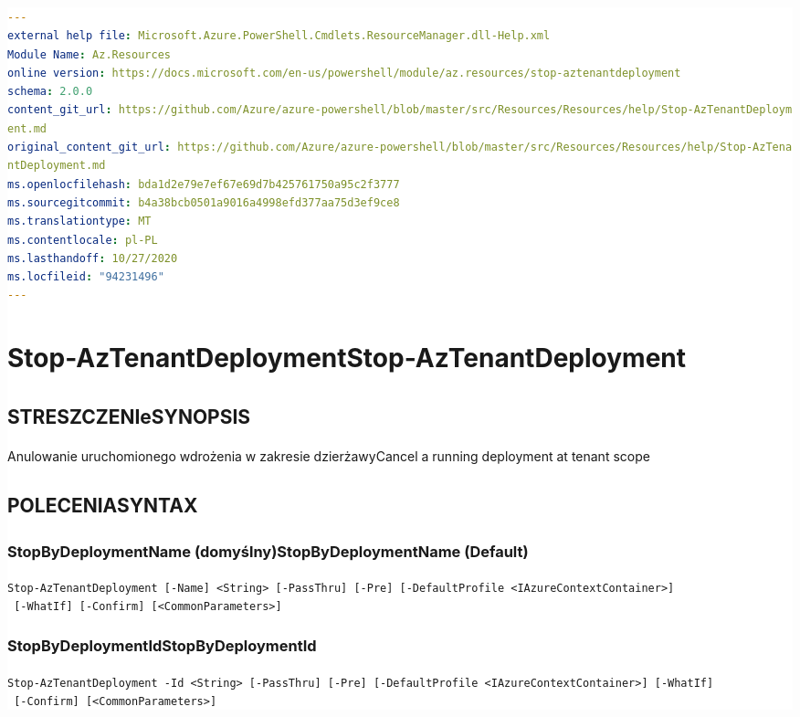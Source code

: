 ```yaml
---
external help file: Microsoft.Azure.PowerShell.Cmdlets.ResourceManager.dll-Help.xml
Module Name: Az.Resources
online version: https://docs.microsoft.com/en-us/powershell/module/az.resources/stop-aztenantdeployment
schema: 2.0.0
content_git_url: https://github.com/Azure/azure-powershell/blob/master/src/Resources/Resources/help/Stop-AzTenantDeployment.md
original_content_git_url: https://github.com/Azure/azure-powershell/blob/master/src/Resources/Resources/help/Stop-AzTenantDeployment.md
ms.openlocfilehash: bda1d2e79e7ef67e69d7b425761750a95c2f3777
ms.sourcegitcommit: b4a38bcb0501a9016a4998efd377aa75d3ef9ce8
ms.translationtype: MT
ms.contentlocale: pl-PL
ms.lasthandoff: 10/27/2020
ms.locfileid: "94231496"
---
```

# <span data-ttu-id="ea7f2-101">Stop-AzTenantDeployment</span><span class="sxs-lookup"><span data-stu-id="ea7f2-101">Stop-AzTenantDeployment</span></span>

## <span data-ttu-id="ea7f2-102">STRESZCZENIe</span><span class="sxs-lookup"><span data-stu-id="ea7f2-102">SYNOPSIS</span></span>
<span data-ttu-id="ea7f2-103">Anulowanie uruchomionego wdrożenia w zakresie dzierżawy</span><span class="sxs-lookup"><span data-stu-id="ea7f2-103">Cancel a running deployment at tenant scope</span></span>

## <span data-ttu-id="ea7f2-104">POLECENIA</span><span class="sxs-lookup"><span data-stu-id="ea7f2-104">SYNTAX</span></span>

### <span data-ttu-id="ea7f2-105">StopByDeploymentName (domyślny)</span><span class="sxs-lookup"><span data-stu-id="ea7f2-105">StopByDeploymentName (Default)</span></span>
```
Stop-AzTenantDeployment [-Name] <String> [-PassThru] [-Pre] [-DefaultProfile <IAzureContextContainer>]
 [-WhatIf] [-Confirm] [<CommonParameters>]
```

### <span data-ttu-id="ea7f2-106">StopByDeploymentId</span><span class="sxs-lookup"><span data-stu-id="ea7f2-106">StopByDeploymentId</span></span>
```
Stop-AzTenantDeployment -Id <String> [-PassThru] [-Pre] [-DefaultProfile <IAzureContextContainer>] [-WhatIf]
 [-Confirm] [<CommonParameters>]
```
